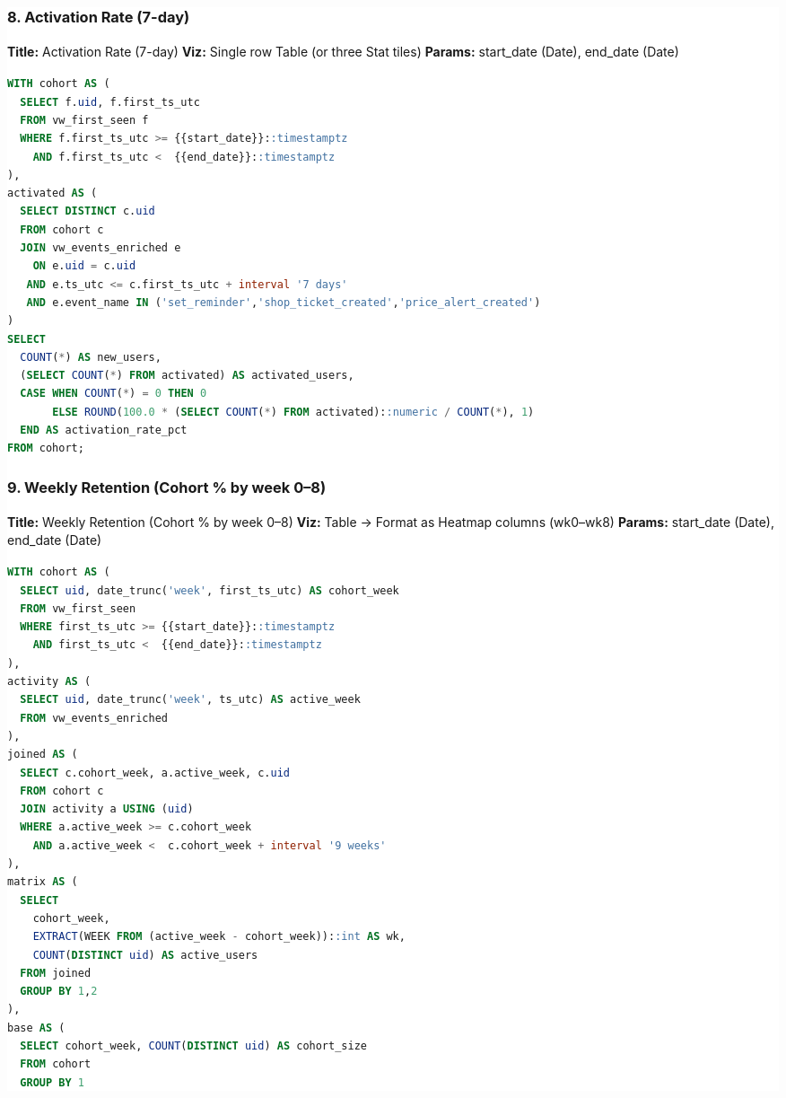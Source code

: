 ### 8. Activation Rate (7-day)
**Title:** Activation Rate (7-day)
**Viz:** Single row Table (or three Stat tiles)
**Params:** start_date (Date), end_date (Date)

```sql
WITH cohort AS (
  SELECT f.uid, f.first_ts_utc
  FROM vw_first_seen f
  WHERE f.first_ts_utc >= {{start_date}}::timestamptz
    AND f.first_ts_utc <  {{end_date}}::timestamptz
),
activated AS (
  SELECT DISTINCT c.uid
  FROM cohort c
  JOIN vw_events_enriched e
    ON e.uid = c.uid
   AND e.ts_utc <= c.first_ts_utc + interval '7 days'
   AND e.event_name IN ('set_reminder','shop_ticket_created','price_alert_created')
)
SELECT
  COUNT(*) AS new_users,
  (SELECT COUNT(*) FROM activated) AS activated_users,
  CASE WHEN COUNT(*) = 0 THEN 0
       ELSE ROUND(100.0 * (SELECT COUNT(*) FROM activated)::numeric / COUNT(*), 1)
  END AS activation_rate_pct
FROM cohort;
```

### 9. Weekly Retention (Cohort % by week 0–8)
**Title:** Weekly Retention (Cohort % by week 0–8)
**Viz:** Table → Format as Heatmap columns (wk0–wk8)
**Params:** start_date (Date), end_date (Date)

```sql
WITH cohort AS (
  SELECT uid, date_trunc('week', first_ts_utc) AS cohort_week
  FROM vw_first_seen
  WHERE first_ts_utc >= {{start_date}}::timestamptz
    AND first_ts_utc <  {{end_date}}::timestamptz
),
activity AS (
  SELECT uid, date_trunc('week', ts_utc) AS active_week
  FROM vw_events_enriched
),
joined AS (
  SELECT c.cohort_week, a.active_week, c.uid
  FROM cohort c
  JOIN activity a USING (uid)
  WHERE a.active_week >= c.cohort_week
    AND a.active_week <  c.cohort_week + interval '9 weeks'
),
matrix AS (
  SELECT
    cohort_week,
    EXTRACT(WEEK FROM (active_week - cohort_week))::int AS wk,
    COUNT(DISTINCT uid) AS active_users
  FROM joined
  GROUP BY 1,2
),
base AS (
  SELECT cohort_week, COUNT(DISTINCT uid) AS cohort_size
  FROM cohort
  GROUP BY 1
```